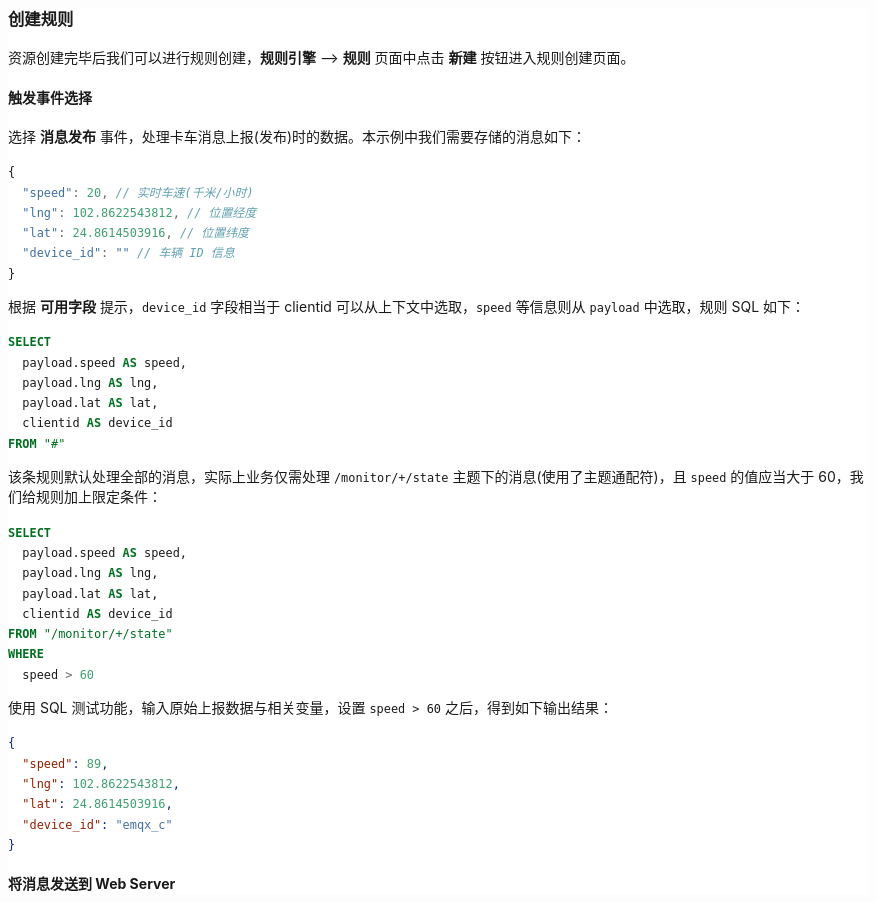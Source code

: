 

### 创建规则

资源创建完毕后我们可以进行规则创建，**规则引擎** --> **规则** 页面中点击 **新建** 按钮进入规则创建页面。

#### 触发事件选择

选择 **消息发布** 事件，处理卡车消息上报(发布)时的数据。本示例中我们需要存储的消息如下：

```js
{
  "speed": 20, // 实时车速(千米/小时)
  "lng": 102.8622543812, // 位置经度
  "lat": 24.8614503916, // 位置纬度
  "device_id": "" // 车辆 ID 信息
}
```

根据 **可用字段** 提示，`device_id` 字段相当于 clientid 可以从上下文中选取，`speed` 等信息则从 `payload` 中选取，规则 SQL 如下：

```sql
SELECT 
  payload.speed AS speed, 
  payload.lng AS lng, 
  payload.lat AS lat, 
  clientid AS device_id 
FROM "#"
```

该条规则默认处理全部的消息，实际上业务仅需处理 `/monitor/+/state`  主题下的消息(使用了主题通配符)，且 `speed` 的值应当大于 60，我们给规则加上限定条件：

```sql
SELECT 
  payload.speed AS speed, 
  payload.lng AS lng, 
  payload.lat AS lat, 
  clientid AS device_id 
FROM "/monitor/+/state"
WHERE
  speed > 60
```

使用 SQL 测试功能，输入原始上报数据与相关变量，设置 `speed > 60` 之后，得到如下输出结果：

```json
{
  "speed": 89,
  "lng": 102.8622543812,
  "lat": 24.8614503916,
  "device_id": "emqx_c"
}
```



#### 将消息发送到 Web Server

